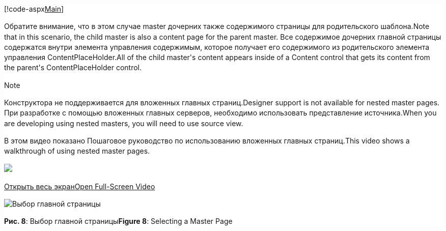 [!code-aspx[Main](master-pages/samples/sample5.aspx)]

<span data-ttu-id="b6f74-249">Обратите внимание, что в этом случае master дочерних также содержимого страницы для родительского шаблона.</span><span class="sxs-lookup"><span data-stu-id="b6f74-249">Note that in this scenario, the child master is also a content page for the parent master.</span></span> <span data-ttu-id="b6f74-250">Все содержимое дочерних главной страницы содержатся внутри элемента управления содержимым, которое получает его содержимого из родительского элемента управления ContentPlaceHolder.</span><span class="sxs-lookup"><span data-stu-id="b6f74-250">All of the child master's content appears inside of a Content control that gets its content from the parent's ContentPlaceHolder control.</span></span>

> [!NOTE]
> <span data-ttu-id="b6f74-251">Конструктора не поддерживается для вложенных главных страниц.</span><span class="sxs-lookup"><span data-stu-id="b6f74-251">Designer support is not available for nested master pages.</span></span> <span data-ttu-id="b6f74-252">При разработке с помощью вложенных главных серверов, необходимо использовать представление источника.</span><span class="sxs-lookup"><span data-stu-id="b6f74-252">When you are developing using nested masters, you will need to use source view.</span></span>

<span data-ttu-id="b6f74-253">В этом видео показано Пошаговое руководство по использованию вложенных главных страниц.</span><span class="sxs-lookup"><span data-stu-id="b6f74-253">This video shows a walkthrough of using nested master pages.</span></span>

![](master-pages/_static/image1.png)

[<span data-ttu-id="b6f74-254">Открыть весь экран</span><span class="sxs-lookup"><span data-stu-id="b6f74-254">Open Full-Screen Video</span></span>](master-pages/_static/nested1.wmv)

![Выбор главной страницы](master-pages/_static/image4.jpg)

<span data-ttu-id="b6f74-256">**Рис. 8**: Выбор главной страницы</span><span class="sxs-lookup"><span data-stu-id="b6f74-256">**Figure 8**: Selecting a Master Page</span></span>
